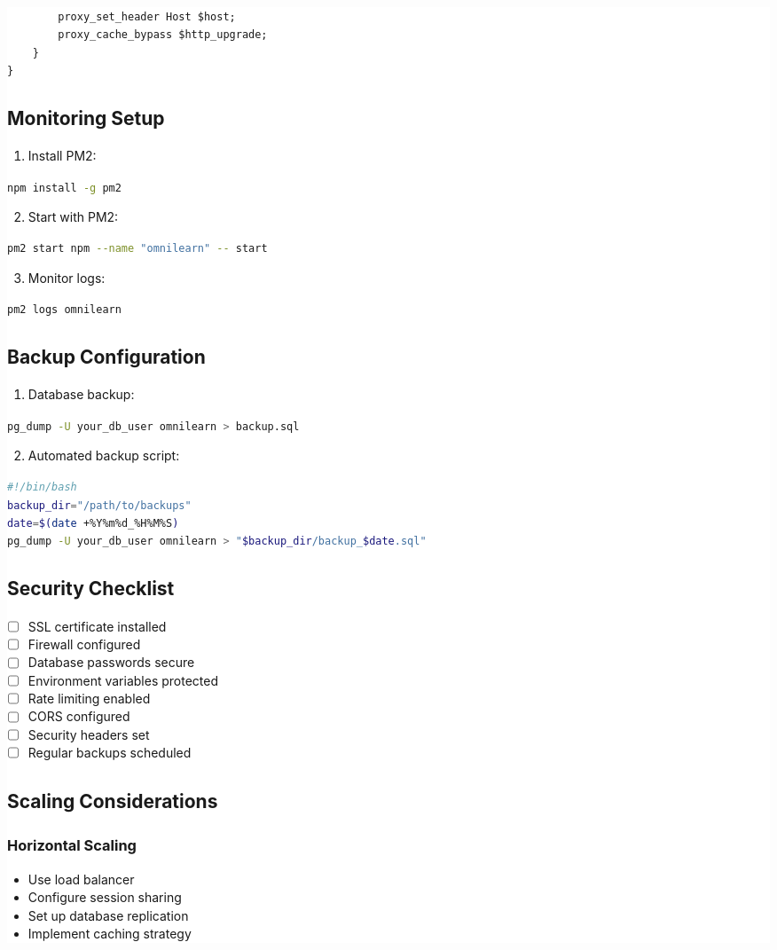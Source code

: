 ```nginx
        proxy_set_header Host $host;
        proxy_cache_bypass $http_upgrade;
    }
}
```

## Monitoring Setup

1. Install PM2:
```bash
npm install -g pm2
```

2. Start with PM2:
```bash
pm2 start npm --name "omnilearn" -- start
```

3. Monitor logs:
```bash
pm2 logs omnilearn
```

## Backup Configuration

1. Database backup:
```bash
pg_dump -U your_db_user omnilearn > backup.sql
```

2. Automated backup script:
```bash
#!/bin/bash
backup_dir="/path/to/backups"
date=$(date +%Y%m%d_%H%M%S)
pg_dump -U your_db_user omnilearn > "$backup_dir/backup_$date.sql"
```

## Security Checklist

- [ ] SSL certificate installed
- [ ] Firewall configured
- [ ] Database passwords secure
- [ ] Environment variables protected
- [ ] Rate limiting enabled
- [ ] CORS configured
- [ ] Security headers set
- [ ] Regular backups scheduled

## Scaling Considerations

### Horizontal Scaling
- Use load balancer
- Configure session sharing
- Set up database replication
- Implement caching strategy
